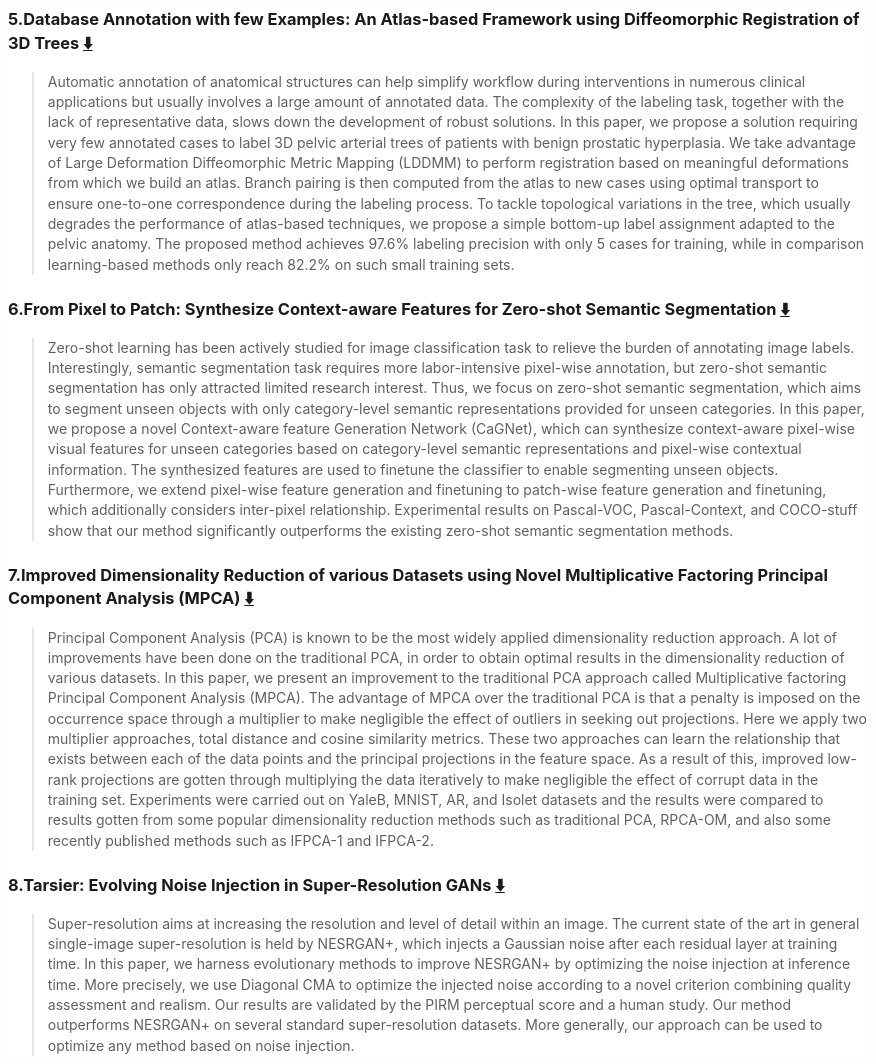 ### 5.Database Annotation with few Examples: An Atlas-based Framework using Diffeomorphic Registration of 3D Trees  [ :arrow_down: ](https://arxiv.org/pdf/2009.12252.pdf)
>  Automatic annotation of anatomical structures can help simplify workflow during interventions in numerous clinical applications but usually involves a large amount of annotated data. The complexity of the labeling task, together with the lack of representative data, slows down the development of robust solutions. In this paper, we propose a solution requiring very few annotated cases to label 3D pelvic arterial trees of patients with benign prostatic hyperplasia. We take advantage of Large Deformation Diffeomorphic Metric Mapping (LDDMM) to perform registration based on meaningful deformations from which we build an atlas. Branch pairing is then computed from the atlas to new cases using optimal transport to ensure one-to-one correspondence during the labeling process. To tackle topological variations in the tree, which usually degrades the performance of atlas-based techniques, we propose a simple bottom-up label assignment adapted to the pelvic anatomy. The proposed method achieves 97.6\% labeling precision with only 5 cases for training, while in comparison learning-based methods only reach 82.2\% on such small training sets.      
### 6.From Pixel to Patch: Synthesize Context-aware Features for Zero-shot Semantic Segmentation  [ :arrow_down: ](https://arxiv.org/pdf/2009.12232.pdf)
>  Zero-shot learning has been actively studied for image classification task to relieve the burden of annotating image labels. Interestingly, semantic segmentation task requires more labor-intensive pixel-wise annotation, but zero-shot semantic segmentation has only attracted limited research interest. Thus, we focus on zero-shot semantic segmentation, which aims to segment unseen objects with only category-level semantic representations provided for unseen categories. In this paper, we propose a novel Context-aware feature Generation Network (CaGNet), which can synthesize context-aware pixel-wise visual features for unseen categories based on category-level semantic representations and pixel-wise contextual information. The synthesized features are used to finetune the classifier to enable segmenting unseen objects. Furthermore, we extend pixel-wise feature generation and finetuning to patch-wise feature generation and finetuning, which additionally considers inter-pixel relationship. Experimental results on Pascal-VOC, Pascal-Context, and COCO-stuff show that our method significantly outperforms the existing zero-shot semantic segmentation methods.      
### 7.Improved Dimensionality Reduction of various Datasets using Novel Multiplicative Factoring Principal Component Analysis (MPCA)  [ :arrow_down: ](https://arxiv.org/pdf/2009.12179.pdf)
>  Principal Component Analysis (PCA) is known to be the most widely applied dimensionality reduction approach. A lot of improvements have been done on the traditional PCA, in order to obtain optimal results in the dimensionality reduction of various datasets. In this paper, we present an improvement to the traditional PCA approach called Multiplicative factoring Principal Component Analysis (MPCA). The advantage of MPCA over the traditional PCA is that a penalty is imposed on the occurrence space through a multiplier to make negligible the effect of outliers in seeking out projections. Here we apply two multiplier approaches, total distance and cosine similarity metrics. These two approaches can learn the relationship that exists between each of the data points and the principal projections in the feature space. As a result of this, improved low-rank projections are gotten through multiplying the data iteratively to make negligible the effect of corrupt data in the training set. Experiments were carried out on YaleB, MNIST, AR, and Isolet datasets and the results were compared to results gotten from some popular dimensionality reduction methods such as traditional PCA, RPCA-OM, and also some recently published methods such as IFPCA-1 and IFPCA-2.      
### 8.Tarsier: Evolving Noise Injection in Super-Resolution GANs  [ :arrow_down: ](https://arxiv.org/pdf/2009.12177.pdf)
>  Super-resolution aims at increasing the resolution and level of detail within an image. The current state of the art in general single-image super-resolution is held by NESRGAN+, which injects a Gaussian noise after each residual layer at training time. In this paper, we harness evolutionary methods to improve NESRGAN+ by optimizing the noise injection at inference time. More precisely, we use Diagonal CMA to optimize the injected noise according to a novel criterion combining quality assessment and realism. Our results are validated by the PIRM perceptual score and a human study. Our method outperforms NESRGAN+ on several standard super-resolution datasets. More generally, our approach can be used to optimize any method based on noise injection.      